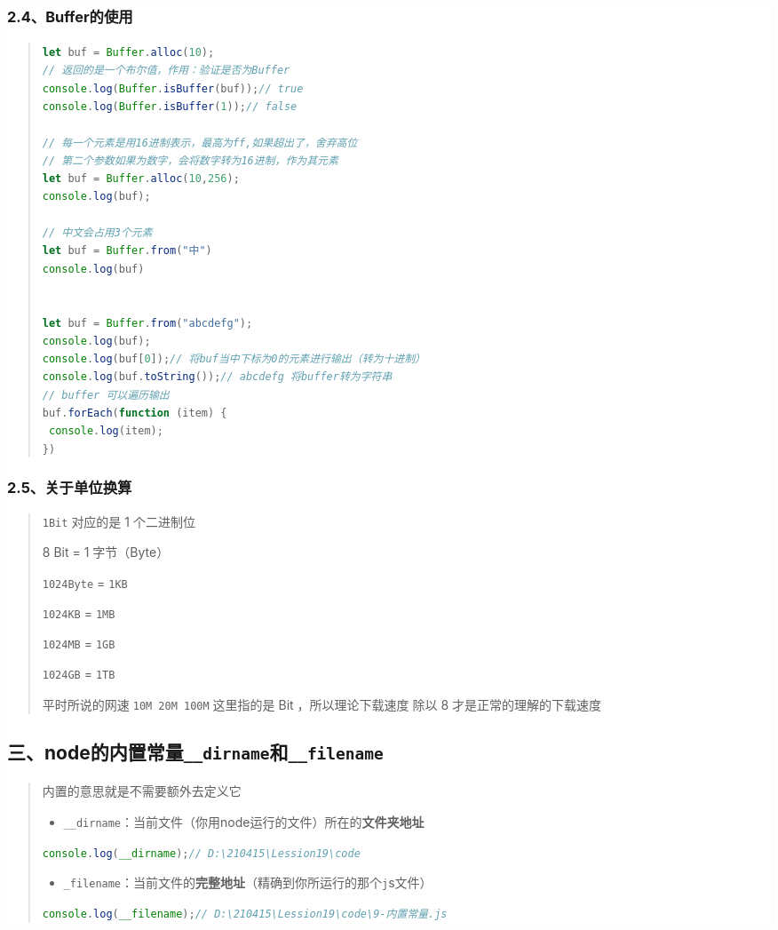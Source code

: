### 2.4、Buffer的使用

> ```js
> let buf = Buffer.alloc(10);
> // 返回的是一个布尔值，作用：验证是否为Buffer
> console.log(Buffer.isBuffer(buf));// true
> console.log(Buffer.isBuffer(1));// false
> 
> // 每一个元素是用16进制表示，最高为ff,如果超出了，舍弃高位
> // 第二个参数如果为数字，会将数字转为16进制，作为其元素
> let buf = Buffer.alloc(10,256);
> console.log(buf);
> 
> // 中文会占用3个元素
> let buf = Buffer.from("中")
> console.log(buf)
> 
> 
> let buf = Buffer.from("abcdefg");
> console.log(buf);
> console.log(buf[0]);// 将buf当中下标为0的元素进行输出（转为十进制）
> console.log(buf.toString());// abcdefg 将buffer转为字符串
> // buffer 可以遍历输出
> buf.forEach(function (item) {
>  console.log(item);
> })
> ```

### 2.5、关于单位换算

> `1Bit` 对应的是 1 个二进制位
>
> 8 Bit = 1 字节（Byte）
>
> `1024Byte` = `1KB `
>
> `1024KB` = `1MB`
>
> `1024MB` = `1GB`
>
> `1024GB` = `1TB`
>
> 平时所说的网速 `10M 20M 100M` 这里指的是 Bit ，所以理论下载速度 除以 8 才是正常的理解的下载速度

## 三、node的内置常量``__dirname``和``__filename``

>内置的意思就是不需要额外去定义它
>
>* `__dirname`：当前文件（你用node运行的文件）所在的**文件夹地址**
>
>  ```js
>  console.log(__dirname);// D:\210415\Lession19\code
>  ```
>
>* `_filename`：当前文件的**完整地址**（精确到你所运行的那个`j`s文件）
>
>  ```js
>  console.log(__filename);// D:\210415\Lession19\code\9-内置常量.js
>  ```
